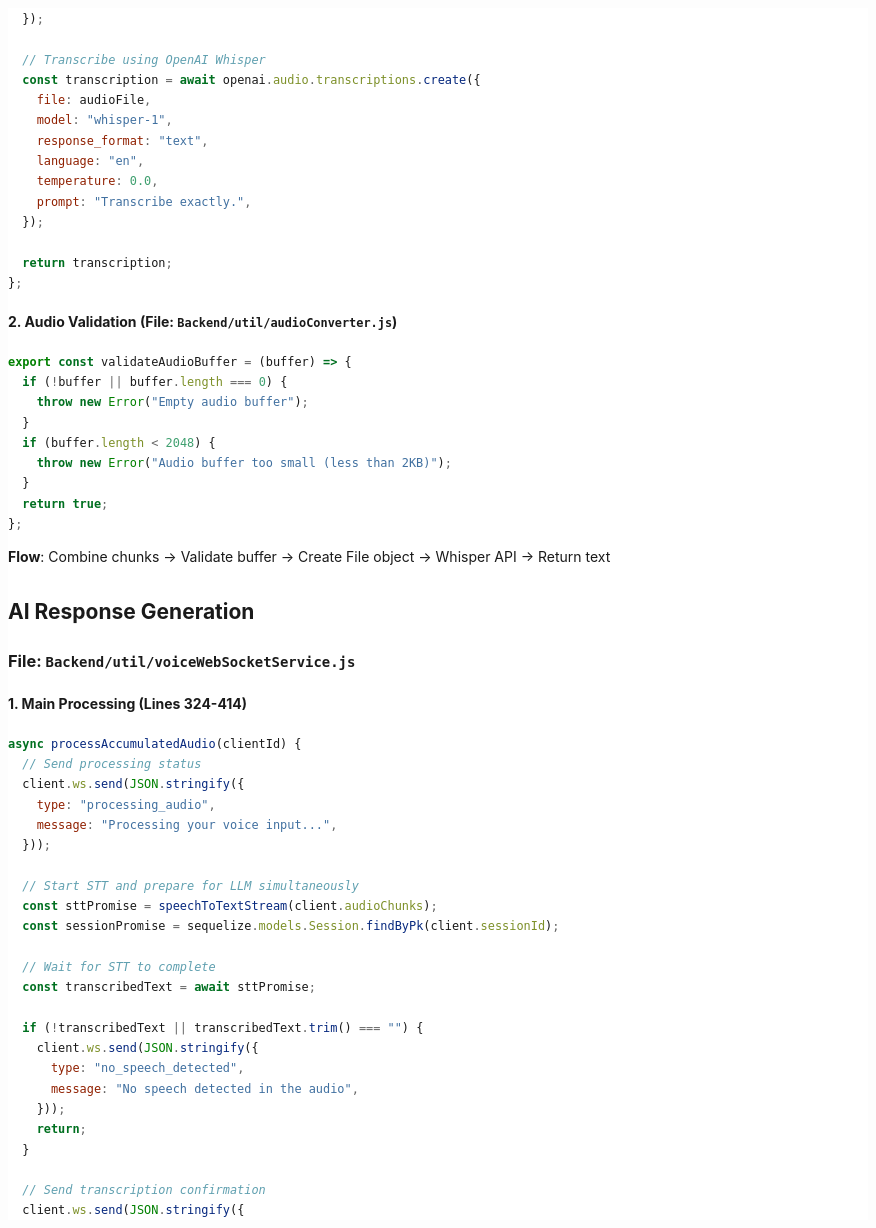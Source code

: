 ```javascript
  });

  // Transcribe using OpenAI Whisper
  const transcription = await openai.audio.transcriptions.create({
    file: audioFile,
    model: "whisper-1",
    response_format: "text",
    language: "en",
    temperature: 0.0,
    prompt: "Transcribe exactly.",
  });

  return transcription;
};
```

#### 2. Audio Validation (File: `Backend/util/audioConverter.js`)

```javascript
export const validateAudioBuffer = (buffer) => {
  if (!buffer || buffer.length === 0) {
    throw new Error("Empty audio buffer");
  }
  if (buffer.length < 2048) {
    throw new Error("Audio buffer too small (less than 2KB)");
  }
  return true;
};
```

**Flow**: Combine chunks → Validate buffer → Create File object → Whisper API → Return text

## AI Response Generation

### File: `Backend/util/voiceWebSocketService.js`

#### 1. Main Processing (Lines 324-414)

```javascript
async processAccumulatedAudio(clientId) {
  // Send processing status
  client.ws.send(JSON.stringify({
    type: "processing_audio",
    message: "Processing your voice input...",
  }));

  // Start STT and prepare for LLM simultaneously
  const sttPromise = speechToTextStream(client.audioChunks);
  const sessionPromise = sequelize.models.Session.findByPk(client.sessionId);

  // Wait for STT to complete
  const transcribedText = await sttPromise;

  if (!transcribedText || transcribedText.trim() === "") {
    client.ws.send(JSON.stringify({
      type: "no_speech_detected",
      message: "No speech detected in the audio",
    }));
    return;
  }

  // Send transcription confirmation
  client.ws.send(JSON.stringify({
```